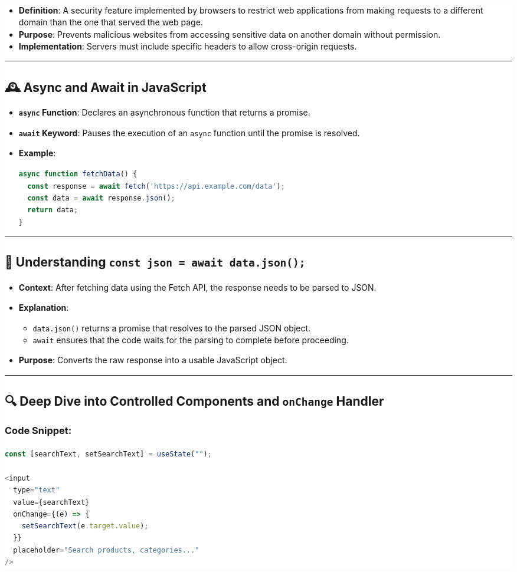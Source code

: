 * **Definition**: A security feature implemented by browsers to restrict web applications from making requests to a different domain than the one that served the web page.
* **Purpose**: Prevents malicious websites from accessing sensitive data on another domain without permission.
* **Implementation**: Servers must include specific headers to allow cross-origin requests.

---

## 🕰️ Async and Await in JavaScript

* **`async` Function**: Declares an asynchronous function that returns a promise.
* **`await` Keyword**: Pauses the execution of an `async` function until the promise is resolved.
* **Example**:

  ```javascript
  async function fetchData() {
    const response = await fetch('https://api.example.com/data');
    const data = await response.json();
    return data;
  }
  ```

---

## 🧠 Understanding `const json = await data.json();`

* **Context**: After fetching data using the Fetch API, the response needs to be parsed to JSON.
* **Explanation**:

  * `data.json()` returns a promise that resolves to the parsed JSON object.
  * `await` ensures that the code waits for the parsing to complete before proceeding.
* **Purpose**: Converts the raw response into a usable JavaScript object.

---

## 🔍 Deep Dive into Controlled Components and `onChange` Handler

### Code Snippet:

```javascript
const [searchText, setSearchText] = useState("");

<input
  type="text"
  value={searchText}
  onChange={(e) => {
    setSearchText(e.target.value);
  }}
  placeholder="Search products, categories..."
/>
```
